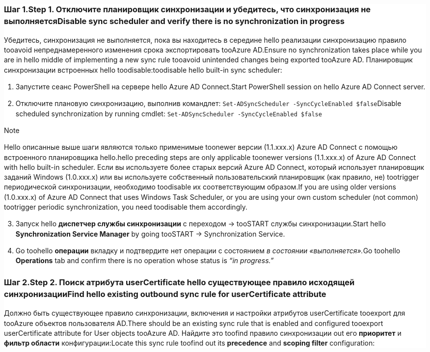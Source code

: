 ### <a name="step-1-disable-sync-scheduler-and-verify-there-is-no-synchronization-in-progress"></a><span data-ttu-id="775e8-147">Шаг 1.</span><span class="sxs-lookup"><span data-stu-id="775e8-147">Step 1.</span></span> <span data-ttu-id="775e8-148">Отключите планировщик синхронизации и убедитесь, что синхронизация не выполняется</span><span class="sxs-lookup"><span data-stu-id="775e8-148">Disable sync scheduler and verify there is no synchronization in progress</span></span>
<span data-ttu-id="775e8-149">Убедитесь, синхронизация не выполняется, пока вы находитесь в середине hello реализации синхронизацию правило tooavoid непреднамеренного изменения срока экспортировать tooAzure AD.</span><span class="sxs-lookup"><span data-stu-id="775e8-149">Ensure no synchronization takes place while you are in hello middle of implementing a new sync rule tooavoid unintended changes being exported tooAzure AD.</span></span> <span data-ttu-id="775e8-150">Планировщик синхронизации встроенных hello toodisable:</span><span class="sxs-lookup"><span data-stu-id="775e8-150">toodisable hello built-in sync scheduler:</span></span>
1. <span data-ttu-id="775e8-151">Запустите сеанс PowerShell на сервере hello Azure AD Connect.</span><span class="sxs-lookup"><span data-stu-id="775e8-151">Start PowerShell session on hello Azure AD Connect server.</span></span>

2. <span data-ttu-id="775e8-152">Отключите плановую синхронизацию, выполнив командлет: `Set-ADSyncScheduler -SyncCycleEnabled $false`</span><span class="sxs-lookup"><span data-stu-id="775e8-152">Disable scheduled synchronization by running cmdlet: `Set-ADSyncScheduler -SyncCycleEnabled $false`</span></span>

> [!Note]
> <span data-ttu-id="775e8-153">Hello описанные выше шаги являются только применимые toonewer версии (1.1.xxx.x) Azure AD Connect с помощью встроенного планировщика hello.</span><span class="sxs-lookup"><span data-stu-id="775e8-153">hello preceding steps are only applicable toonewer versions (1.1.xxx.x) of Azure AD Connect with hello built-in scheduler.</span></span> <span data-ttu-id="775e8-154">Если вы используете более старых версий Azure AD Connect, который использует планировщик заданий Windows (1.0.xxx.x) или вы используете собственный пользовательский планировщик (как правило, не) tootrigger периодической синхронизации, необходимо toodisable их соответствующим образом.</span><span class="sxs-lookup"><span data-stu-id="775e8-154">If you are using older versions (1.0.xxx.x) of Azure AD Connect that uses Windows Task Scheduler, or you are using your own custom scheduler (not common) tootrigger periodic synchronization, you need toodisable them accordingly.</span></span>

3. <span data-ttu-id="775e8-155">Запуск hello **диспетчер службы синхронизации** с переходом → tooSTART службы синхронизации.</span><span class="sxs-lookup"><span data-stu-id="775e8-155">Start hello **Synchronization Service Manager** by going tooSTART → Synchronization Service.</span></span>

4. <span data-ttu-id="775e8-156">Go toohello **операции** вкладку и подтвердите нет операции с состоянием *в состоянии «выполняется».*</span><span class="sxs-lookup"><span data-stu-id="775e8-156">Go toohello **Operations** tab and confirm there is no operation whose status is *“in progress.”*</span></span>

### <a name="step-2-find-hello-existing-outbound-sync-rule-for-usercertificate-attribute"></a><span data-ttu-id="775e8-157">Шаг 2.</span><span class="sxs-lookup"><span data-stu-id="775e8-157">Step 2.</span></span> <span data-ttu-id="775e8-158">Поиск атрибута userCertificate hello существующее правило исходящей синхронизации</span><span class="sxs-lookup"><span data-stu-id="775e8-158">Find hello existing outbound sync rule for userCertificate attribute</span></span>
<span data-ttu-id="775e8-159">Должно быть существующее правило синхронизации, включения и настройки атрибутов userCertificate tooexport для tooAzure объектов пользователя AD.</span><span class="sxs-lookup"><span data-stu-id="775e8-159">There should be an existing sync rule that is enabled and configured tooexport userCertificate attribute for User objects tooAzure AD.</span></span> <span data-ttu-id="775e8-160">Найдите это toofind правило синхронизации out его **приоритет** и **фильтр области** конфигурации:</span><span class="sxs-lookup"><span data-stu-id="775e8-160">Locate this sync rule toofind out its **precedence** and **scoping filter** configuration:</span></span>
